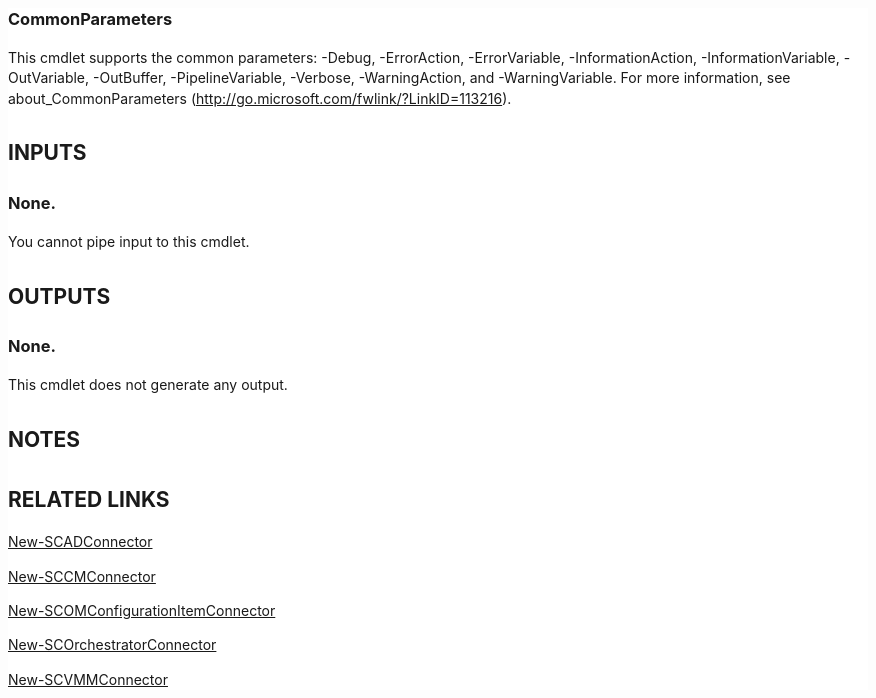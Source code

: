 ### CommonParameters
This cmdlet supports the common parameters: -Debug, -ErrorAction, -ErrorVariable, -InformationAction, -InformationVariable, -OutVariable, -OutBuffer, -PipelineVariable, -Verbose, -WarningAction, and -WarningVariable. For more information, see about_CommonParameters (http://go.microsoft.com/fwlink/?LinkID=113216).

## INPUTS

### None.
You cannot pipe input to this cmdlet.

## OUTPUTS

### None.
This cmdlet does not generate any output.

## NOTES

## RELATED LINKS

[New-SCADConnector](xref:SystemCenter2016/ServiceManager/New-SCADConnector.md)

[New-SCCMConnector](xref:SystemCenter2016/ServiceManager/New-SCCMConnector.md)

[New-SCOMConfigurationItemConnector](xref:SystemCenter2016/ServiceManager/New-SCOMConfigurationItemConnector.md)

[New-SCOrchestratorConnector](xref:SystemCenter2016/ServiceManager/New-SCOrchestratorConnector.md)

[New-SCVMMConnector](xref:SystemCenter2016/ServiceManager/New-SCVMMConnector.md)


